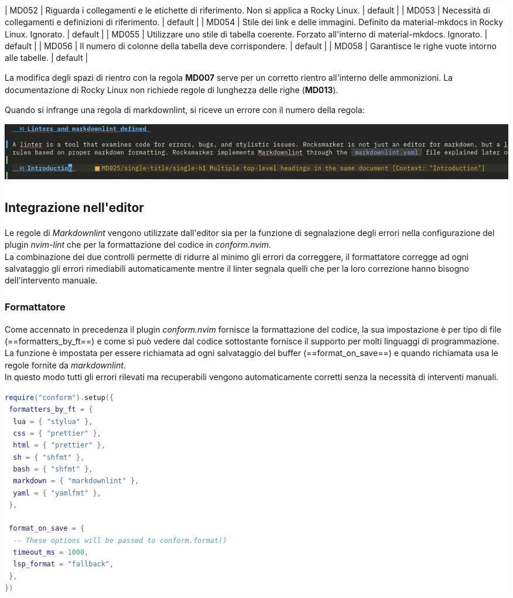 | MD052  | Riguarda i collegamenti e le etichette di riferimento. Non si applica a Rocky Linux.                            | default                             |
| MD053  | Necessità di collegamenti e definizioni di riferimento.                                                         | default                             |
| MD054  | Stile dei link e delle immagini. Definito da material-mkdocs in Rocky Linux. Ignorato.                          | default                             |
| MD055  | Utilizzare uno stile di tabella coerente. Forzato all'interno di material-mkdocs. Ignorato.                     | default                             |
| MD056  | Il numero di colonne della tabella deve corrispondere.                                                          | default                             |
| MD058  | Garantisce le righe vuote intorno alle tabelle.                                                                 | default                             |

La modifica degli spazi di rientro con la regola **MD007** serve per un corretto rientro all'interno delle ammonizioni. La documentazione di Rocky Linux non richiede regole di lunghezza delle righe (**MD013**).

Quando si infrange una regola di markdownlint, si riceve un errore con il numero della regola:

![markdownlint_rule_error](../assets/img/interface_with_rule_tripped.png)

## Integrazione nell'editor

Le regole di *Markdownlint* vengono utilizzate dall'editor sia per la funzione di segnalazione degli errori nella configurazione del plugin *nvim-lint* che per la formattazione del codice in *conform.nvim*.  
La combinazione dei due controlli permette di ridurre al minimo gli errori da correggere, il formattatore corregge ad ogni salvataggio gli errori rimediabili automaticamente mentre il linter segnala quelli che per la loro correzione hanno bisogno dell'intervento manuale.

### Formattatore

Come accennato in precedenza il plugin *conform.nvim* fornisce la formattazione del codice, la sua impostazione è per tipo di file (==formatters_by_ft==) e come si può vedere dal codice sottostante fornisce il supporto per molti linguaggi di programmazione.  
La funzione è impostata per essere richiamata ad ogni salvataggio del buffer (==format_on_save==) e quando richiamata usa le regole fornite da *markdownlint*.  
In questo modo tutti gli errori rilevati ma recuperabili vengono automaticamente corretti senza la necessità di interventi manuali.

```lua title="/lua/plugins/diagnostic.lua" linenums="2" hl_lines="2 8 12"
require("conform").setup({
 formatters_by_ft = {
  lua = { "stylua" },
  css = { "prettier" },
  html = { "prettier" },
  sh = { "shfmt" },
  bash = { "shfmt" },
  markdown = { "markdownlint" },
  yaml = { "yamlfmt" },
 },

 format_on_save = {
  -- These options will be passed to conform.format()
  timeout_ms = 1000,
  lsp_format = "fallback",
 },
})
```
